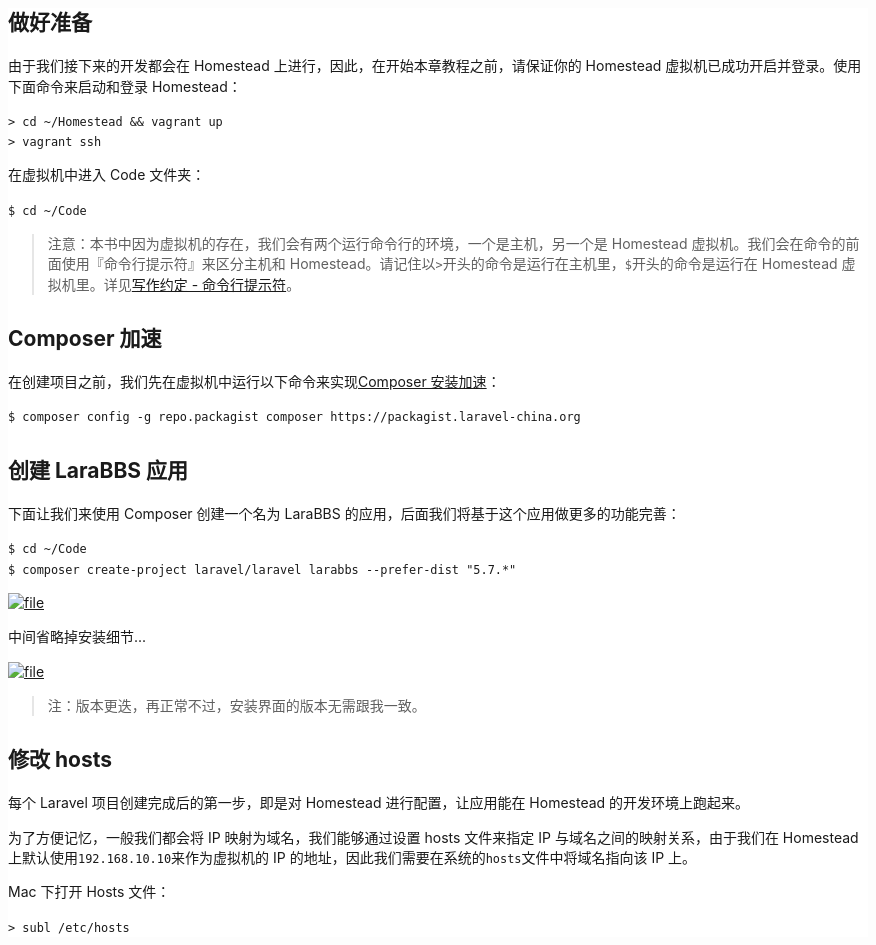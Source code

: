 ## 做好准备

由于我们接下来的开发都会在 Homestead 上进行，因此，在开始本章教程之前，请保证你的 Homestead 虚拟机已成功开启并登录。使用下面命令来启动和登录 Homestead：

```
> cd ~/Homestead && vagrant up
> vagrant ssh
```

在虚拟机中进入 Code 文件夹：

```
$ cd ~/Code
```

> 注意：本书中因为虚拟机的存在，我们会有两个运行命令行的环境，一个是主机，另一个是 Homestead 虚拟机。我们会在命令的前面使用『命令行提示符』来区分主机和 Homestead。请记住以`>`开头的命令是运行在主机里，`$`开头的命令是运行在 Homestead 虚拟机里。详见[写作约定 - 命令行提示符](https://learnku.com/courses/laravel-intermediate-training/5.5/626/writing-convention#%E5%91%BD%E4%BB%A4%E8%A1%8C%E6%8F%90%E7%A4%BA%E7%AC%A6)。

## Composer 加速

在创建项目之前，我们先在虚拟机中运行以下命令来实现[Composer 安装加速](https://laravel-china.org/composer)：

```
$ composer config -g repo.packagist composer https://packagist.laravel-china.org
```

## 创建 LaraBBS 应用

下面让我们来使用 Composer 创建一个名为 LaraBBS 的应用，后面我们将基于这个应用做更多的功能完善：

```
$ cd ~/Code
$ composer create-project laravel/laravel larabbs --prefer-dist "5.7.*"
```

[![](https://iocaffcdn.phphub.org/uploads/images/201812/15/1/q2xLXR0Pb0.jpg!large "file")](https://iocaffcdn.phphub.org/uploads/images/201812/15/1/q2xLXR0Pb0.jpg!large)

中间省略掉安装细节...

[![](https://iocaffcdn.phphub.org/uploads/images/201812/15/1/BL3EmeOP8w.jpg!large "file")](https://iocaffcdn.phphub.org/uploads/images/201812/15/1/BL3EmeOP8w.jpg!large)

> 注：版本更迭，再正常不过，安装界面的版本无需跟我一致。

## 修改 hosts

每个 Laravel 项目创建完成后的第一步，即是对 Homestead 进行配置，让应用能在 Homestead 的开发环境上跑起来。

为了方便记忆，一般我们都会将 IP 映射为域名，我们能够通过设置 hosts 文件来指定 IP 与域名之间的映射关系，由于我们在 Homestead 上默认使用`192.168.10.10`来作为虚拟机的 IP 的地址，因此我们需要在系统的`hosts`文件中将域名指向该 IP 上。

Mac 下打开 Hosts 文件：

```
> subl /etc/hosts
```

